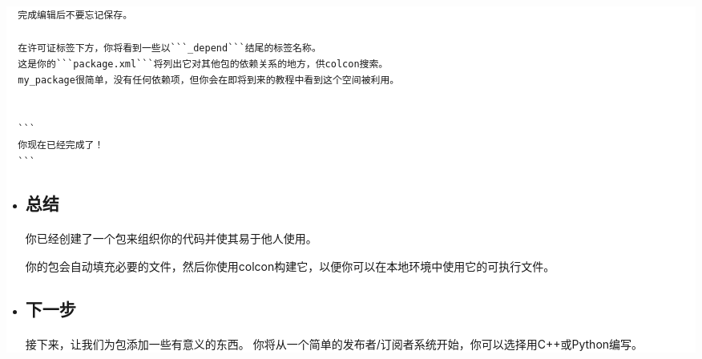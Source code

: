       完成编辑后不要忘记保存。

      在许可证标签下方，你将看到一些以```_depend```结尾的标签名称。
      这是你的```package.xml```将列出它对其他包的依赖关系的地方，供colcon搜索。
      my_package很简单，没有任何依赖项，但你会在即将到来的教程中看到这个空间被利用。
      
      
      ```
      你现在已经完成了！
      ```
      
      
- ## 总结
    
    你已经创建了一个包来组织你的代码并使其易于他人使用。

    你的包会自动填充必要的文件，然后你使用colcon构建它，以便你可以在本地环境中使用它的可执行文件。

- ## 下一步

    接下来，让我们为包添加一些有意义的东西。
    你将从一个简单的发布者/订阅者系统开始，你可以选择用C++或Python编写。
